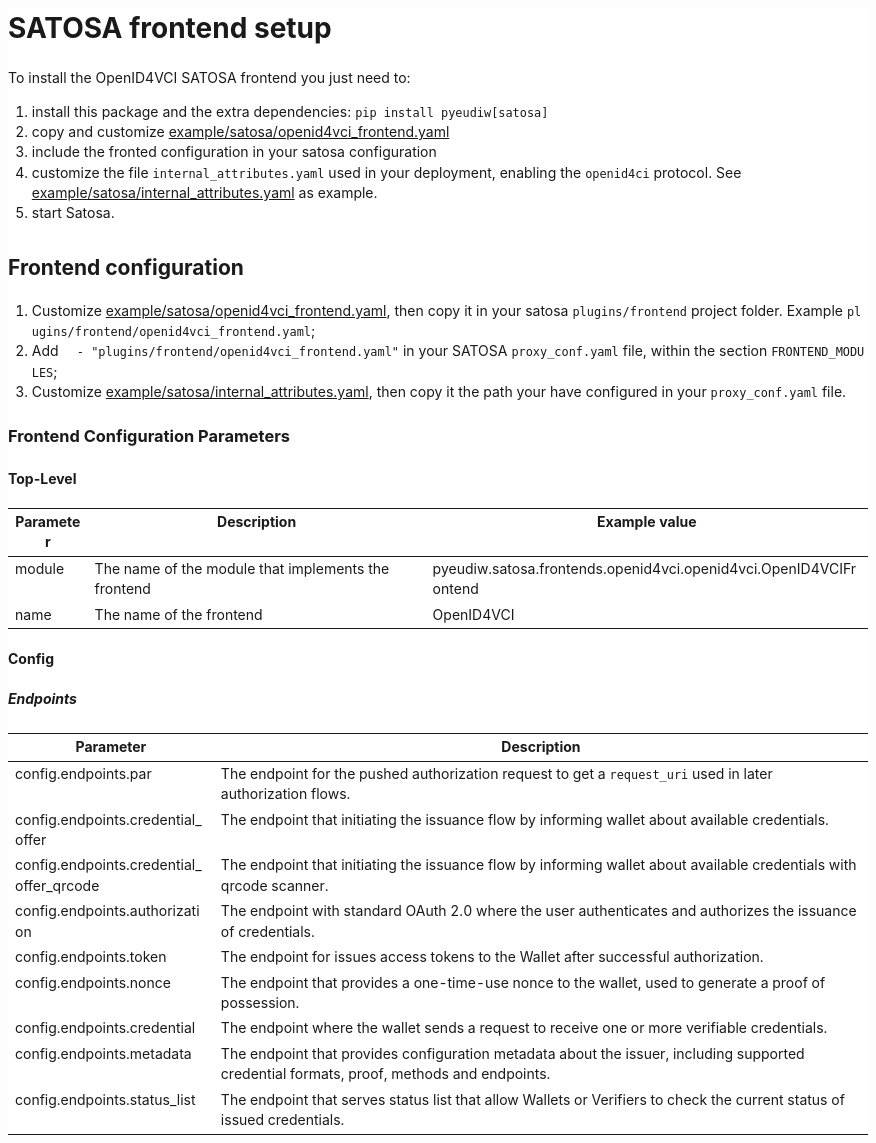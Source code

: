 # SATOSA frontend setup

To install the OpenID4VCI SATOSA frontend you just need to:

1. install this package and the extra dependencies: `pip install pyeudiw[satosa]`
2. copy and customize [example/satosa/openid4vci_frontend.yaml](example/satosa/openid4vci_frontend.yaml)
3. include the fronted configuration in your satosa configuration
4. customize the file `internal_attributes.yaml` used in your deployment, enabling the `openid4ci` protocol.
   See [example/satosa/internal_attributes.yaml](example/satosa/internal_attributes.yaml) as example.
5. start Satosa.

## Frontend configuration

1. Customize [example/satosa/openid4vci_frontend.yaml](example/satosa/openid4vci_frontend.yaml), then copy it in your
   satosa `plugins/frontend` project folder. Example `plugins/frontend/openid4vci_frontend.yaml`;
2. Add `  - "plugins/frontend/openid4vci_frontend.yaml"` in your SATOSA `proxy_conf.yaml` file, within the section
   `FRONTEND_MODULES`;
3. Customize [example/satosa/internal_attributes.yaml](example/satosa/internal_attributes.yaml), then copy it the path
   your have configured in your `proxy_conf.yaml` file.

### Frontend Configuration Parameters

#### Top-Level

| Parameter | Description                                         | Example value                                                     |
|-----------|-----------------------------------------------------|-------------------------------------------------------------------|
| module    | The name of the module that implements the frontend | pyeudiw.satosa.frontends.openid4vci.openid4vci.OpenID4VCIFrontend |
| name      | The name of the frontend                            | OpenID4VCI                                                        |

#### Config

##### Endpoints

| Parameter                                | Description                                                                                                                               |
|------------------------------------------|-------------------------------------------------------------------------------------------------------------------------------------------|
| config.endpoints.par                     | The endpoint for the pushed authorization request to get a `request_uri` used in later authorization flows.                               |
| config.endpoints.credential_offer        | The endpoint that initiating the issuance flow by informing wallet about available credentials.                                           |
| config.endpoints.credential_offer_qrcode | The endpoint that initiating the issuance flow by informing wallet about available credentials with qrcode scanner.                       |
| config.endpoints.authorization           | The endpoint with standard OAuth 2.0 where the user authenticates and authorizes the issuance of credentials.                             |
| config.endpoints.token                   | The endpoint for issues access tokens to the Wallet after successful authorization.                                                       |
| config.endpoints.nonce                   | The endpoint that provides a one-time-use nonce to the wallet, used to generate a proof of possession.                                    |
| config.endpoints.credential              | The endpoint where the wallet sends a request to receive one or more verifiable credentials.                                              |
| config.endpoints.metadata                | The endpoint that provides configuration metadata about the issuer, including supported credential formats, proof, methods and endpoints. |
| config.endpoints.status_list             | The endpoint that serves status list that allow Wallets or Verifiers to check the current status of issued credentials.                   |

